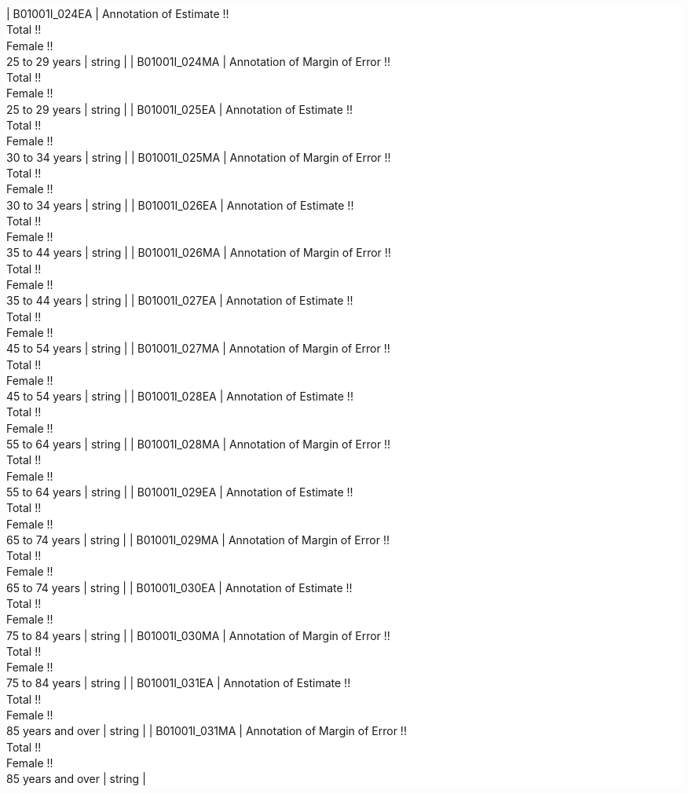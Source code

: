 | B01001I_024EA | Annotation of Estimate !!<br>Total !!<br>Female !!<br>25 to 29 years | string |
| B01001I_024MA | Annotation of Margin of Error !!<br>Total !!<br>Female !!<br>25 to 29 years | string |
| B01001I_025EA | Annotation of Estimate !!<br>Total !!<br>Female !!<br>30 to 34 years | string |
| B01001I_025MA | Annotation of Margin of Error !!<br>Total !!<br>Female !!<br>30 to 34 years | string |
| B01001I_026EA | Annotation of Estimate !!<br>Total !!<br>Female !!<br>35 to 44 years | string |
| B01001I_026MA | Annotation of Margin of Error !!<br>Total !!<br>Female !!<br>35 to 44 years | string |
| B01001I_027EA | Annotation of Estimate !!<br>Total !!<br>Female !!<br>45 to 54 years | string |
| B01001I_027MA | Annotation of Margin of Error !!<br>Total !!<br>Female !!<br>45 to 54 years | string |
| B01001I_028EA | Annotation of Estimate !!<br>Total !!<br>Female !!<br>55 to 64 years | string |
| B01001I_028MA | Annotation of Margin of Error !!<br>Total !!<br>Female !!<br>55 to 64 years | string |
| B01001I_029EA | Annotation of Estimate !!<br>Total !!<br>Female !!<br>65 to 74 years | string |
| B01001I_029MA | Annotation of Margin of Error !!<br>Total !!<br>Female !!<br>65 to 74 years | string |
| B01001I_030EA | Annotation of Estimate !!<br>Total !!<br>Female !!<br>75 to 84 years | string |
| B01001I_030MA | Annotation of Margin of Error !!<br>Total !!<br>Female !!<br>75 to 84 years | string |
| B01001I_031EA | Annotation of Estimate !!<br>Total !!<br>Female !!<br>85 years and over | string |
| B01001I_031MA | Annotation of Margin of Error !!<br>Total !!<br>Female !!<br>85 years and over | string |

